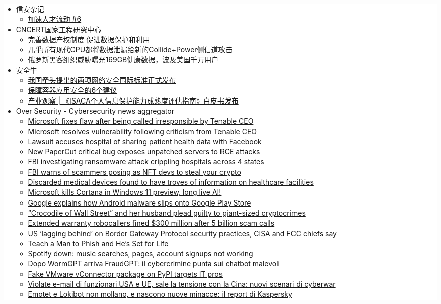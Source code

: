 - 信安杂记
  - [加速人才流动 #6](https://mp.weixin.qq.com/s?__biz=Mzg3ODk0ODMwNA==&mid=2247483758&idx=1&sn=9166956ce6ca6e87572bd67c7d46f74d&chksm=cf0abbd1f87d32c7b5460f22ac58e580153ef708d4c172011da82a9f13063915e3535a529ebc&scene=58&subscene=0#rd)
- CNCERT国家工程研究中心
  - [完善数据产权制度 促进数据保护和利用](https://mp.weixin.qq.com/s?__biz=MzUzNDYxOTA1NA==&mid=2247539073&idx=1&sn=ac189fb2c1651ae5e3f18aa46aba0381&chksm=fa93ef40cde466563c6ccf8009ec214452197eb417b71b78908acbc0bf2bd341864e77c7be46&scene=58&subscene=0#rd)
  - [几乎所有现代CPU都将数据泄漏给新的Collide+Power侧信道攻击](https://mp.weixin.qq.com/s?__biz=MzUzNDYxOTA1NA==&mid=2247539073&idx=2&sn=7d3ef4c21b12ff485df9bbe3b4bf161d&chksm=fa93ef40cde46656a88de2f1878f6c4676dd126bae69eb185308510f8c1e0225f49872cac03b&scene=58&subscene=0#rd)
  - [俄罗斯黑客组织威胁曝光169GB健康数据，波及美国千万用户](https://mp.weixin.qq.com/s?__biz=MzUzNDYxOTA1NA==&mid=2247539073&idx=3&sn=d1315644ac622c6091d55b38d1481e27&chksm=fa93ef40cde4665617498fd9bde70f3ab5f023146273d4adc0091ca763639ab882c1579640c4&scene=58&subscene=0#rd)
- 安全牛
  - [我国牵头提出的两项网络安全国际标准正式发布](https://mp.weixin.qq.com/s?__biz=MjM5Njc3NjM4MA==&mid=2651125103&idx=1&sn=50745487e846d9568352d3020735a844&chksm=bd1445bc8a63ccaa9ab929b8c81780cf25c4a56023a0871f63c269d74da7547072ea233d7b1d&scene=58&subscene=0#rd)
  - [保障容器应用安全的6个建议](https://mp.weixin.qq.com/s?__biz=MjM5Njc3NjM4MA==&mid=2651125103&idx=2&sn=3b3ab4d3ff864822af4c085ae4be79c0&chksm=bd1445bc8a63ccaac31d890516b154c51174a4a9a18e3b3db3326a6c4a8fa4335796c87f3de8&scene=58&subscene=0#rd)
  - [产业观察 | 《ISACA个人信息保护能力成熟度评估指南》白皮书发布](https://mp.weixin.qq.com/s?__biz=MjM5Njc3NjM4MA==&mid=2651125103&idx=3&sn=b5ce33ad583ea59ee4ad8fd0e5d724e9&chksm=bd1445bc8a63ccaaaa6da5009fd8e1727a7d43493dc48736ecdb9203797eacffc66949cd6129&scene=58&subscene=0#rd)
- Over Security - Cybersecurity news aggregator
  - [Microsoft fixes flaw after being called irresponsible by Tenable CEO](https://www.bleepingcomputer.com/news/microsoft/microsoft-fixes-flaw-after-being-called-irresponsible-by-tenable-ceo/)
  - [Microsoft resolves vulnerability following criticism from Tenable CEO](https://therecord.media/microsoft-resolves-vulnerability-following-criticism)
  - [Lawsuit accuses hospital of sharing patient health data with Facebook](https://therecord.media/lawsuit-accuses-hospital-data-sharing)
  - [New PaperCut critical bug exposes unpatched servers to RCE attacks](https://www.bleepingcomputer.com/news/security/new-papercut-critical-bug-exposes-unpatched-servers-to-rce-attacks/)
  - [FBI investigating ransomware attack crippling hospitals across 4 states](https://therecord.media/hospital-network-facing-cyberattack)
  - [FBI warns of scammers posing as NFT devs to steal your crypto](https://www.bleepingcomputer.com/news/security/fbi-warns-of-scammers-posing-as-nft-devs-to-steal-your-crypto/)
  - [Discarded medical devices found to have troves of information on healthcare facilities](https://therecord.media/discarded-medical-devices-have-data)
  - [Microsoft kills Cortana in Windows 11 preview, long live AI!](https://www.bleepingcomputer.com/news/microsoft/microsoft-kills-cortana-in-windows-11-preview-long-live-ai/)
  - [Google explains how Android malware slips onto Google Play Store](https://www.bleepingcomputer.com/news/security/google-explains-how-android-malware-slips-onto-google-play-store/)
  - [“Crocodile of Wall Street” and her husband plead guilty to giant-sized cryptocrimes](https://nakedsecurity.sophos.com/2023/08/04/crocodile-of-wall-street-and-her-husband-plead-guilty-to-giant-sized-cryptocrimes/)
  - [Extended warranty robocallers fined $300 million after 5 billion scam calls](https://www.bleepingcomputer.com/news/security/extended-warranty-robocallers-fined-300-million-after-5-billion-scam-calls/)
  - [US ‘lagging behind’ on Border Gateway Protocol security practices, CISA and FCC chiefs say](https://therecord.media/cisa-fcc-us-lagging-behind-on-bgp-security-border-gateway-protocol)
  - [Teach a Man to Phish and He’s Set for Life](https://krebsonsecurity.com/2023/08/teach-a-man-to-phish-and-hes-set-for-life/)
  - [Spotify down: music searches, pages, account signups not working](https://www.bleepingcomputer.com/news/technology/spotify-down-music-searches-pages-account-signups-not-working/)
  - [Dopo WormGPT arriva FraudGPT: il cybercrimine punta sui chatbot malevoli](https://www.securityinfo.it/2023/08/04/dopo-wormgpt-arriva-fraudgpt-il-cybercrimine-punta-sui-chatbot-malevoli/)
  - [Fake VMware vConnector package on PyPI targets IT pros](https://www.bleepingcomputer.com/news/security/fake-vmware-vconnector-package-on-pypi-targets-it-pros/)
  - [Violate e-mail di funzionari USA e UE, sale la tensione con la Cina: nuovi scenari di cyberwar](https://www.cybersecurity360.it/cybersecurity-nazionale/violate-e-mail-di-funzionari-usa-e-ue-sale-la-tensione-con-la-cina-nuovi-scenari-di-cyberwar/)
  - [Emotet e Lokibot non mollano, e nascono nuove minacce: il report di Kaspersky](https://www.securityinfo.it/2023/08/04/emotet-e-lokibot-non-mollano-e-nascono-nuove-minacce-il-report-di-kaspersky/)
